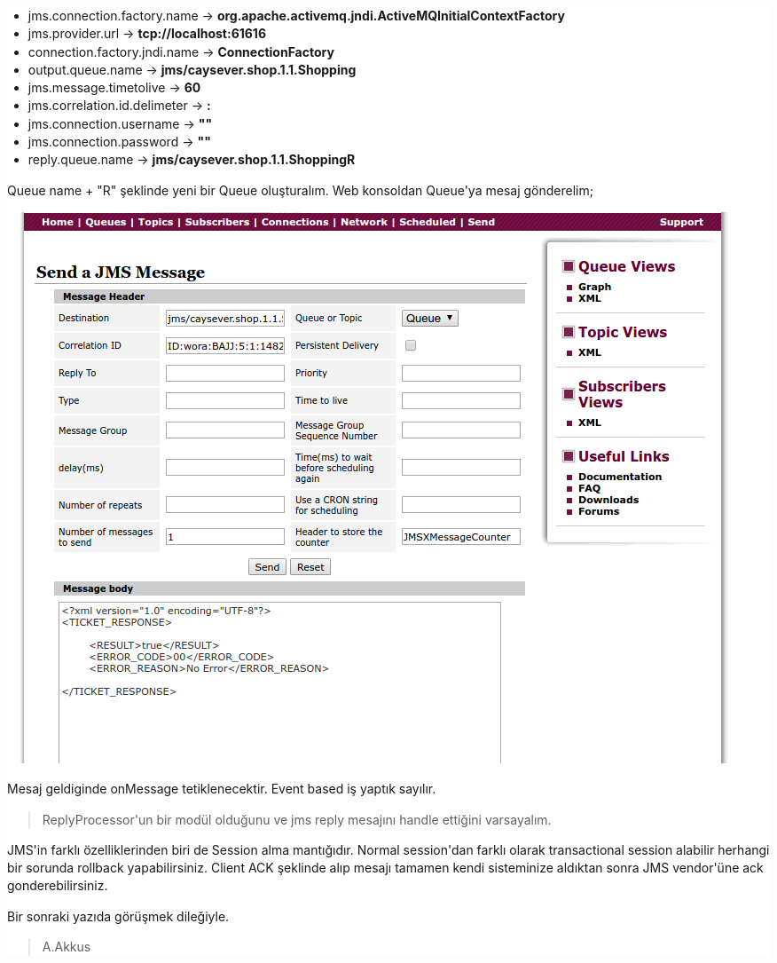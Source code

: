 * jms.connection.factory.name -> **org.apache.activemq.jndi.ActiveMQInitialContextFactory**
* jms.provider.url -> **tcp://localhost:61616**
* connection.factory.jndi.name -> **ConnectionFactory**
* output.queue.name -> **jms/caysever.shop.1.1.Shopping**
* jms.message.timetolive -> **60**
* jms.correlation.id.delimeter -> **:**
* jms.connection.username -> **""**
* jms.connection.password -> **""**
* reply.queue.name -> **jms/caysever.shop.1.1.ShoppingR**

Queue name + "R" şeklinde yeni bir Queue oluşturalım. Web konsoldan Queue'ya mesaj gönderelim;

![activemq reply message](/images/java-platform/java-ee/jms/activemq_reply.png)

Mesaj geldiginde onMessage tetiklenecektir. Event based iş yaptık sayılır.
> ReplyProcessor'un bir modül olduğunu ve jms reply mesajını handle ettiğini varsayalım.

JMS'in farklı özelliklerinden biri de Session alma mantığıdır. Normal session'dan farklı olarak transactional session alabilir herhangi bir sorunda rollback yapabilirsiniz.
Client ACK şeklinde alıp mesajı tamamen kendi sisteminize aldıktan sonra JMS vendor'üne ack gonderebilirsiniz.

Bir sonraki yazıda görüşmek dileğiyle.

> A.Akkus
